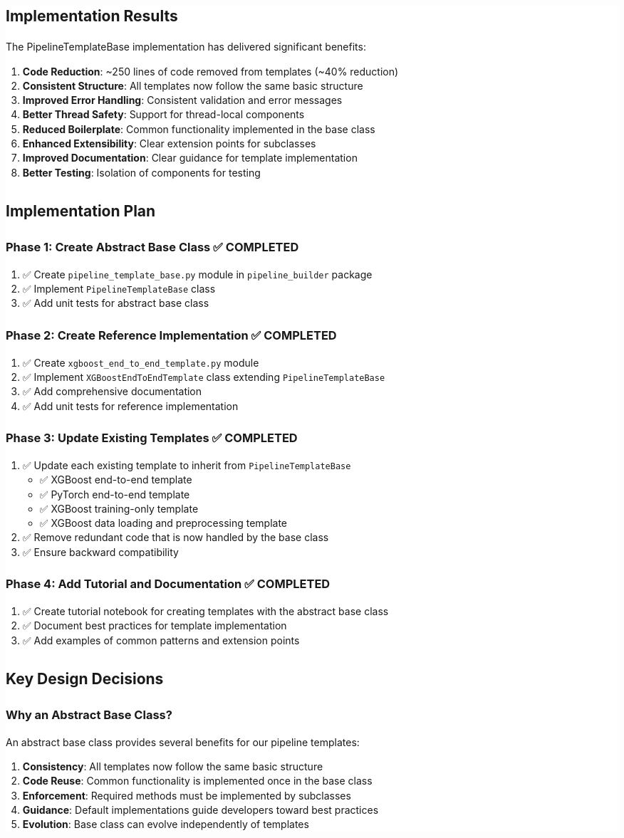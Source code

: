 ## Implementation Results

The PipelineTemplateBase implementation has delivered significant benefits:

1. **Code Reduction**: ~250 lines of code removed from templates (~40% reduction)
2. **Consistent Structure**: All templates now follow the same basic structure
3. **Improved Error Handling**: Consistent validation and error messages
4. **Better Thread Safety**: Support for thread-local components
5. **Reduced Boilerplate**: Common functionality implemented in the base class
6. **Enhanced Extensibility**: Clear extension points for subclasses
7. **Improved Documentation**: Clear guidance for template implementation
8. **Better Testing**: Isolation of components for testing

## Implementation Plan

### Phase 1: Create Abstract Base Class ✅ COMPLETED

1. ✅ Create `pipeline_template_base.py` module in `pipeline_builder` package
2. ✅ Implement `PipelineTemplateBase` class
3. ✅ Add unit tests for abstract base class

### Phase 2: Create Reference Implementation ✅ COMPLETED

1. ✅ Create `xgboost_end_to_end_template.py` module
2. ✅ Implement `XGBoostEndToEndTemplate` class extending `PipelineTemplateBase`
3. ✅ Add comprehensive documentation
4. ✅ Add unit tests for reference implementation

### Phase 3: Update Existing Templates ✅ COMPLETED

1. ✅ Update each existing template to inherit from `PipelineTemplateBase`
   - ✅ XGBoost end-to-end template
   - ✅ PyTorch end-to-end template
   - ✅ XGBoost training-only template
   - ✅ XGBoost data loading and preprocessing template
2. ✅ Remove redundant code that is now handled by the base class
3. ✅ Ensure backward compatibility

### Phase 4: Add Tutorial and Documentation ✅ COMPLETED

1. ✅ Create tutorial notebook for creating templates with the abstract base class
2. ✅ Document best practices for template implementation
3. ✅ Add examples of common patterns and extension points

## Key Design Decisions

### Why an Abstract Base Class?

An abstract base class provides several benefits for our pipeline templates:

1. **Consistency**: All templates now follow the same basic structure
2. **Code Reuse**: Common functionality is implemented once in the base class
3. **Enforcement**: Required methods must be implemented by subclasses
4. **Guidance**: Default implementations guide developers toward best practices
5. **Evolution**: Base class can evolve independently of templates
